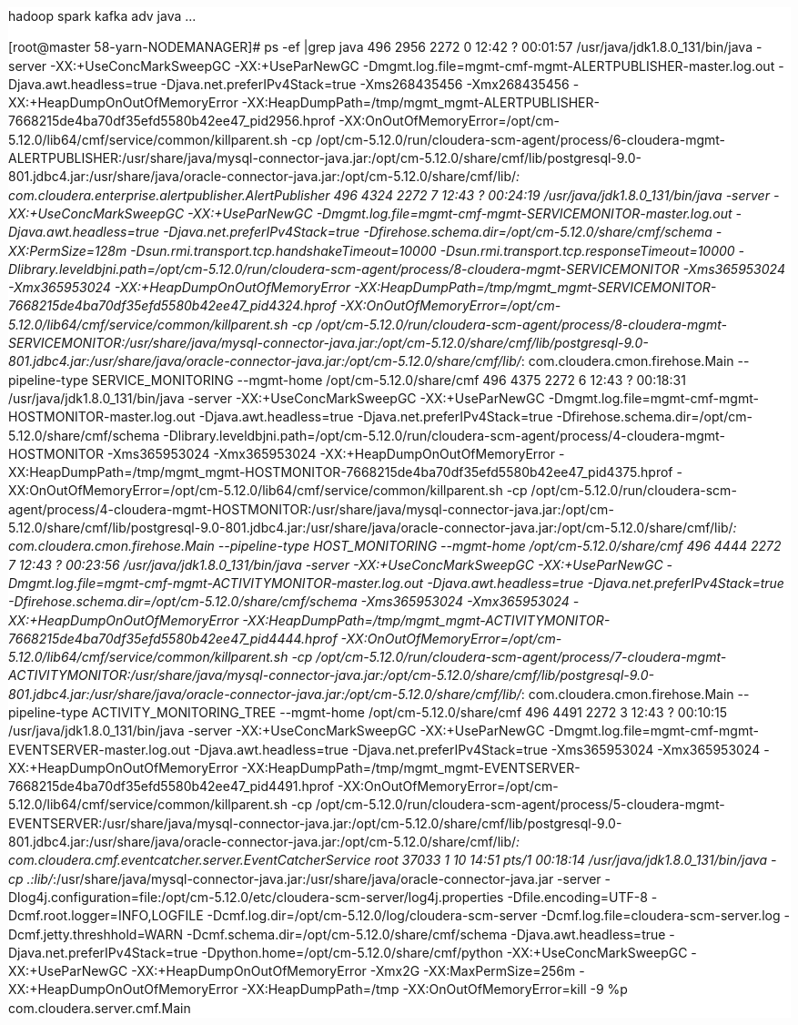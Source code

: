 hadoop spark kafka adv java ...

[root@master 58-yarn-NODEMANAGER]# ps -ef |grep java
496        2956   2272  0 12:42 ?        00:01:57 /usr/java/jdk1.8.0_131/bin/java -server -XX:+UseConcMarkSweepGC -XX:+UseParNewGC -Dmgmt.log.file=mgmt-cmf-mgmt-ALERTPUBLISHER-master.log.out -Djava.awt.headless=true -Djava.net.preferIPv4Stack=true -Xms268435456 -Xmx268435456 -XX:+HeapDumpOnOutOfMemoryError -XX:HeapDumpPath=/tmp/mgmt_mgmt-ALERTPUBLISHER-7668215de4ba70df35efd5580b42ee47_pid2956.hprof -XX:OnOutOfMemoryError=/opt/cm-5.12.0/lib64/cmf/service/common/killparent.sh -cp /opt/cm-5.12.0/run/cloudera-scm-agent/process/6-cloudera-mgmt-ALERTPUBLISHER:/usr/share/java/mysql-connector-java.jar:/opt/cm-5.12.0/share/cmf/lib/postgresql-9.0-801.jdbc4.jar:/usr/share/java/oracle-connector-java.jar:/opt/cm-5.12.0/share/cmf/lib/*: com.cloudera.enterprise.alertpublisher.AlertPublisher
496        4324   2272  7 12:43 ?        00:24:19 /usr/java/jdk1.8.0_131/bin/java -server -XX:+UseConcMarkSweepGC -XX:+UseParNewGC -Dmgmt.log.file=mgmt-cmf-mgmt-SERVICEMONITOR-master.log.out -Djava.awt.headless=true -Djava.net.preferIPv4Stack=true -Dfirehose.schema.dir=/opt/cm-5.12.0/share/cmf/schema -XX:PermSize=128m -Dsun.rmi.transport.tcp.handshakeTimeout=10000 -Dsun.rmi.transport.tcp.responseTimeout=10000 -Dlibrary.leveldbjni.path=/opt/cm-5.12.0/run/cloudera-scm-agent/process/8-cloudera-mgmt-SERVICEMONITOR -Xms365953024 -Xmx365953024 -XX:+HeapDumpOnOutOfMemoryError -XX:HeapDumpPath=/tmp/mgmt_mgmt-SERVICEMONITOR-7668215de4ba70df35efd5580b42ee47_pid4324.hprof -XX:OnOutOfMemoryError=/opt/cm-5.12.0/lib64/cmf/service/common/killparent.sh -cp /opt/cm-5.12.0/run/cloudera-scm-agent/process/8-cloudera-mgmt-SERVICEMONITOR:/usr/share/java/mysql-connector-java.jar:/opt/cm-5.12.0/share/cmf/lib/postgresql-9.0-801.jdbc4.jar:/usr/share/java/oracle-connector-java.jar:/opt/cm-5.12.0/share/cmf/lib/*: com.cloudera.cmon.firehose.Main --pipeline-type SERVICE_MONITORING --mgmt-home /opt/cm-5.12.0/share/cmf
496        4375   2272  6 12:43 ?        00:18:31 /usr/java/jdk1.8.0_131/bin/java -server -XX:+UseConcMarkSweepGC -XX:+UseParNewGC -Dmgmt.log.file=mgmt-cmf-mgmt-HOSTMONITOR-master.log.out -Djava.awt.headless=true -Djava.net.preferIPv4Stack=true -Dfirehose.schema.dir=/opt/cm-5.12.0/share/cmf/schema -Dlibrary.leveldbjni.path=/opt/cm-5.12.0/run/cloudera-scm-agent/process/4-cloudera-mgmt-HOSTMONITOR -Xms365953024 -Xmx365953024 -XX:+HeapDumpOnOutOfMemoryError -XX:HeapDumpPath=/tmp/mgmt_mgmt-HOSTMONITOR-7668215de4ba70df35efd5580b42ee47_pid4375.hprof -XX:OnOutOfMemoryError=/opt/cm-5.12.0/lib64/cmf/service/common/killparent.sh -cp /opt/cm-5.12.0/run/cloudera-scm-agent/process/4-cloudera-mgmt-HOSTMONITOR:/usr/share/java/mysql-connector-java.jar:/opt/cm-5.12.0/share/cmf/lib/postgresql-9.0-801.jdbc4.jar:/usr/share/java/oracle-connector-java.jar:/opt/cm-5.12.0/share/cmf/lib/*: com.cloudera.cmon.firehose.Main --pipeline-type HOST_MONITORING --mgmt-home /opt/cm-5.12.0/share/cmf
496        4444   2272  7 12:43 ?        00:23:56 /usr/java/jdk1.8.0_131/bin/java -server -XX:+UseConcMarkSweepGC -XX:+UseParNewGC -Dmgmt.log.file=mgmt-cmf-mgmt-ACTIVITYMONITOR-master.log.out -Djava.awt.headless=true -Djava.net.preferIPv4Stack=true -Dfirehose.schema.dir=/opt/cm-5.12.0/share/cmf/schema -Xms365953024 -Xmx365953024 -XX:+HeapDumpOnOutOfMemoryError -XX:HeapDumpPath=/tmp/mgmt_mgmt-ACTIVITYMONITOR-7668215de4ba70df35efd5580b42ee47_pid4444.hprof -XX:OnOutOfMemoryError=/opt/cm-5.12.0/lib64/cmf/service/common/killparent.sh -cp /opt/cm-5.12.0/run/cloudera-scm-agent/process/7-cloudera-mgmt-ACTIVITYMONITOR:/usr/share/java/mysql-connector-java.jar:/opt/cm-5.12.0/share/cmf/lib/postgresql-9.0-801.jdbc4.jar:/usr/share/java/oracle-connector-java.jar:/opt/cm-5.12.0/share/cmf/lib/*: com.cloudera.cmon.firehose.Main --pipeline-type ACTIVITY_MONITORING_TREE --mgmt-home /opt/cm-5.12.0/share/cmf
496        4491   2272  3 12:43 ?        00:10:15 /usr/java/jdk1.8.0_131/bin/java -server -XX:+UseConcMarkSweepGC -XX:+UseParNewGC -Dmgmt.log.file=mgmt-cmf-mgmt-EVENTSERVER-master.log.out -Djava.awt.headless=true -Djava.net.preferIPv4Stack=true -Xms365953024 -Xmx365953024 -XX:+HeapDumpOnOutOfMemoryError -XX:HeapDumpPath=/tmp/mgmt_mgmt-EVENTSERVER-7668215de4ba70df35efd5580b42ee47_pid4491.hprof -XX:OnOutOfMemoryError=/opt/cm-5.12.0/lib64/cmf/service/common/killparent.sh -cp /opt/cm-5.12.0/run/cloudera-scm-agent/process/5-cloudera-mgmt-EVENTSERVER:/usr/share/java/mysql-connector-java.jar:/opt/cm-5.12.0/share/cmf/lib/postgresql-9.0-801.jdbc4.jar:/usr/share/java/oracle-connector-java.jar:/opt/cm-5.12.0/share/cmf/lib/*: com.cloudera.cmf.eventcatcher.server.EventCatcherService
root      37033      1 10 14:51 pts/1    00:18:14 /usr/java/jdk1.8.0_131/bin/java -cp .:lib/*:/usr/share/java/mysql-connector-java.jar:/usr/share/java/oracle-connector-java.jar -server -Dlog4j.configuration=file:/opt/cm-5.12.0/etc/cloudera-scm-server/log4j.properties -Dfile.encoding=UTF-8 -Dcmf.root.logger=INFO,LOGFILE -Dcmf.log.dir=/opt/cm-5.12.0/log/cloudera-scm-server -Dcmf.log.file=cloudera-scm-server.log -Dcmf.jetty.threshhold=WARN -Dcmf.schema.dir=/opt/cm-5.12.0/share/cmf/schema -Djava.awt.headless=true -Djava.net.preferIPv4Stack=true -Dpython.home=/opt/cm-5.12.0/share/cmf/python -XX:+UseConcMarkSweepGC -XX:+UseParNewGC -XX:+HeapDumpOnOutOfMemoryError -Xmx2G -XX:MaxPermSize=256m -XX:+HeapDumpOnOutOfMemoryError -XX:HeapDumpPath=/tmp -XX:OnOutOfMemoryError=kill -9 %p com.cloudera.server.cmf.Main